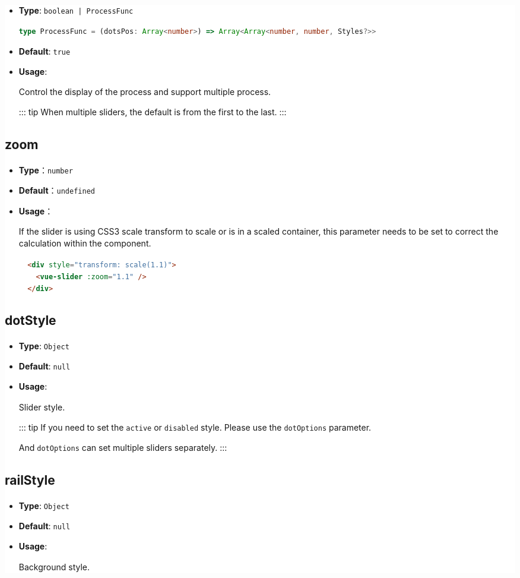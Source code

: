 - **Type**: `boolean | ProcessFunc`

  ```ts
  type ProcessFunc = (dotsPos: Array<number>) => Array<Array<number, number, Styles?>>
  ```

- **Default**: `true`

- **Usage**:

  Control the display of the process and support multiple process.

  ::: tip
    When multiple sliders, the default is from the first to the last.
  :::

## zoom

- **Type**：`number`

- **Default**：`undefined`

- **Usage**：

  If the slider is using CSS3 scale transform to scale or is in a scaled container, this parameter needs to be set to correct the calculation within the component.

  ```html
    <div style="transform: scale(1.1)">
      <vue-slider :zoom="1.1" />
    </div>
  ```

## dotStyle

- **Type**: `Object`

- **Default**: `null`

- **Usage**:

  Slider style.

  ::: tip
    If you need to set the `active` or `disabled` style. Please use the `dotOptions` parameter.

    And `dotOptions` can set multiple sliders separately.
  :::

## railStyle

- **Type**: `Object`

- **Default**: `null`

- **Usage**:

  Background style.
